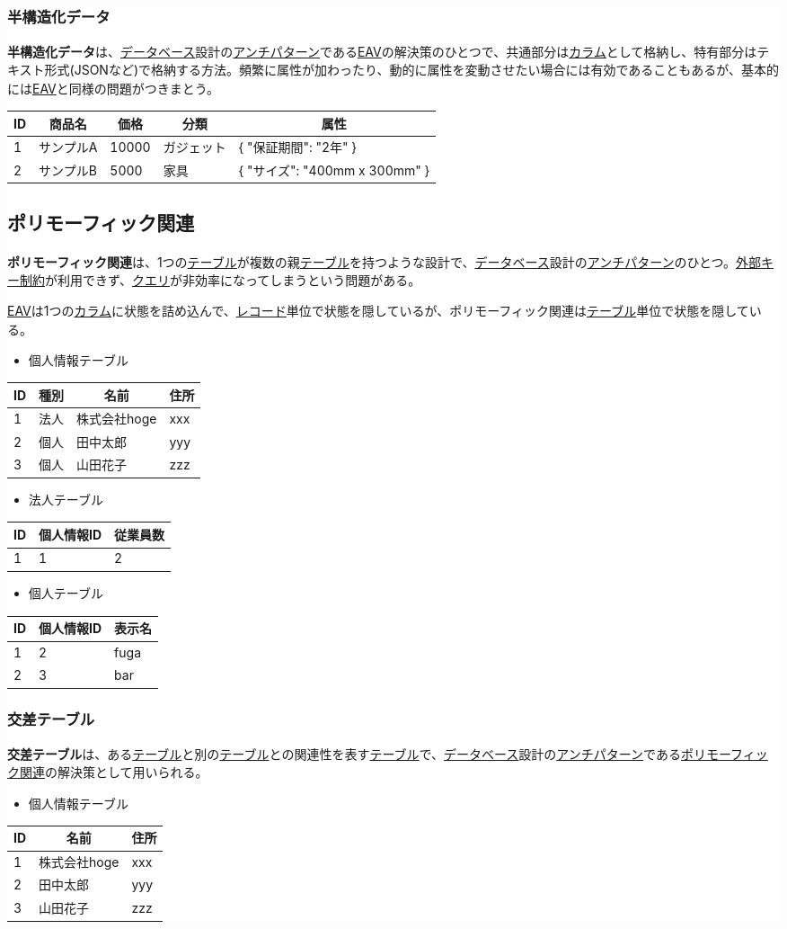 ### 半構造化データ

**半構造化データ**は、[データベース](./database.md#データベース)設計の[アンチパターン](../../../../programming/_/chapters/anti_patterns.md#アンチパターン)である[EAV](#eav)の解決策のひとつで、共通部分は[カラム](./rdb.md#カラム)として格納し、特有部分はテキスト形式(JSONなど)で格納する方法。頻繁に属性が加わったり、動的に属性を変動させたい場合には有効であることもあるが、基本的には[EAV](#eav)と同様の問題がつきまとう。

| ID | 商品名    | 価格  | 分類       | 属性                          |
| -- | --------- | ----- | ---------- | ----------------------------- |
| 1  | サンプルA | 10000 | ガジェット | { "保証期間": "2年" }         |
| 2  | サンプルB | 5000  | 家具       | { "サイズ": "400mm x 300mm" } |


## ポリモーフィック関連

**ポリモーフィック関連**は、1つの[テーブル](./rdb.md#テーブル)が複数の親[テーブル](./rdb.md#テーブル)を持つような設計で、[データベース](./database.md#データベース)設計の[アンチパターン](../../../../programming/_/chapters/anti_patterns.md#アンチパターン)のひとつ。[外部キー制約](./rdb.md#foreign-key)が利用できず、[クエリ](./sql.md#クエリ)が非効率になってしまうという問題がある。

[EAV](#eav)は1つの[カラム](./rdb.md#カラム)に状態を詰め込んで、[レコード](./rdb.md#レコード)単位で状態を隠しているが、ポリモーフィック関連は[テーブル](./rdb.md#テーブル)単位で状態を隠している。

- 個人情報テーブル

| ID | 種別 | 名前         | 住所 |
| -- | ---- | ------------ | ---- |
| 1  | 法人 | 株式会社hoge | xxx  |
| 2  | 個人 | 田中太郎     | yyy  |
| 3  | 個人 | 山田花子     | zzz  |

- 法人テーブル

| ID | 個人情報ID | 従業員数 |
| -- | ---------- | -------- |
| 1  | 1          | 2        |

- 個人テーブル

| ID | 個人情報ID | 表示名 |
| -- | ---------- | ------ |
| 1  | 2          | fuga   |
| 2  | 3          | bar    |

### 交差テーブル

**交差テーブル**は、ある[テーブル](./rdb.md#テーブル)と別の[テーブル](./rdb.md#テーブル)との関連性を表す[テーブル](./rdb.md#テーブル)で、[データベース](./database.md#データベース)設計の[アンチパターン](../../../../programming/_/chapters/anti_patterns.md#アンチパターン)である[ポリモーフィック関連](#ポリモーフィック関連)の解決策として用いられる。

- 個人情報テーブル

| ID | 名前         | 住所 |
| -- | ------------ | ---- |
| 1  | 株式会社hoge | xxx  |
| 2  | 田中太郎     | yyy  |
| 3  | 山田花子     | zzz  |
